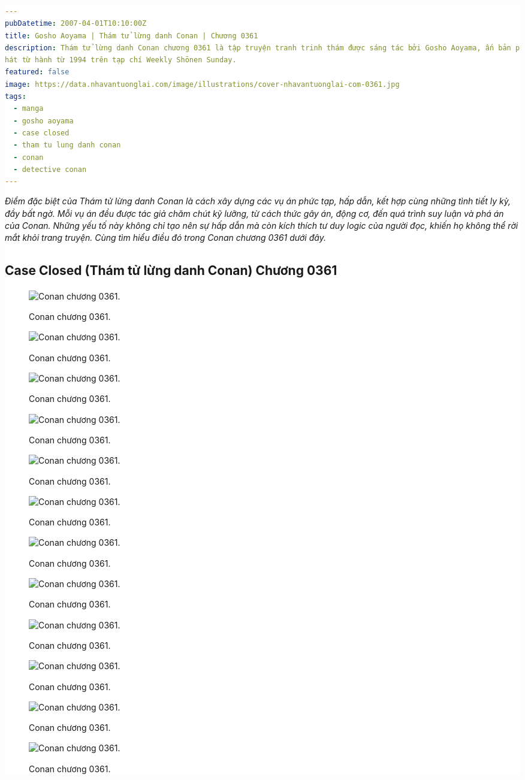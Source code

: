 ```yaml
---
pubDatetime: 2007-04-01T10:10:00Z
title: Gosho Aoyama | Thám tử lừng danh Conan | Chương 0361
description: Thám tử lừng danh Conan chương 0361 là tập truyện tranh trinh thám được sáng tác bởi Gosho Aoyama, ấn bản phát từ hành từ 1994 trên tạp chí Weekly Shōnen Sunday.
featured: false
image: https://data.nhavantuonglai.com/image/illustrations/cover-nhavantuonglai-com-0361.jpg
tags:
  - manga
  - gosho aoyama
  - case closed
  - tham tu lung danh conan
  - conan
  - detective conan
---
```


_Điểm đặc biệt của Thám tử lừng danh Conan là cách xây dựng các vụ án phức tạp, hấp dẫn, kết hợp cùng những tình tiết ly kỳ, đầy bất ngờ. Mỗi vụ án đều được tác giả chăm chút kỹ lưỡng, từ cách thức gây án, động cơ, đến quá trình suy luận và phá án của Conan. Những yếu tố này không chỉ tạo nên sự hấp dẫn mà còn kích thích tư duy logic của người đọc, khiến họ không thể rời mắt khỏi trang truyện. Cùng tìm hiểu điều đó trong Conan chương 0361 dưới đây._

## Case Closed (Thám tử lừng danh Conan) Chương 0361

<figure><img src="https://data.nhavantuonglai.com/image/manga/gosho-aoyama-case-closed-0361-01.jpg" alt="Conan chương 0361." title="Conan chương 0361." height=100% width=100%><figcaption></p>Conan chương 0361.</p></figcaption></figure>

<figure><img src="https://data.nhavantuonglai.com/image/manga/gosho-aoyama-case-closed-0361-02.jpg" alt="Conan chương 0361." title="Conan chương 0361." height=100% width=100%><figcaption></p>Conan chương 0361.</p></figcaption></figure>

<figure><img src="https://data.nhavantuonglai.com/image/manga/gosho-aoyama-case-closed-0361-03.jpg" alt="Conan chương 0361." title="Conan chương 0361." height=100% width=100%><figcaption></p>Conan chương 0361.</p></figcaption></figure>

<figure><img src="https://data.nhavantuonglai.com/image/manga/gosho-aoyama-case-closed-0361-04.jpg" alt="Conan chương 0361." title="Conan chương 0361." height=100% width=100%><figcaption></p>Conan chương 0361.</p></figcaption></figure>

<figure><img src="https://data.nhavantuonglai.com/image/manga/gosho-aoyama-case-closed-0361-05.jpg" alt="Conan chương 0361." title="Conan chương 0361." height=100% width=100%><figcaption></p>Conan chương 0361.</p></figcaption></figure>

<figure><img src="https://data.nhavantuonglai.com/image/manga/gosho-aoyama-case-closed-0361-06.jpg" alt="Conan chương 0361." title="Conan chương 0361." height=100% width=100%><figcaption></p>Conan chương 0361.</p></figcaption></figure>

<figure><img src="https://data.nhavantuonglai.com/image/manga/gosho-aoyama-case-closed-0361-07.jpg" alt="Conan chương 0361." title="Conan chương 0361." height=100% width=100%><figcaption></p>Conan chương 0361.</p></figcaption></figure>

<figure><img src="https://data.nhavantuonglai.com/image/manga/gosho-aoyama-case-closed-0361-08.jpg" alt="Conan chương 0361." title="Conan chương 0361." height=100% width=100%><figcaption></p>Conan chương 0361.</p></figcaption></figure>

<figure><img src="https://data.nhavantuonglai.com/image/manga/gosho-aoyama-case-closed-0361-09.jpg" alt="Conan chương 0361." title="Conan chương 0361." height=100% width=100%><figcaption></p>Conan chương 0361.</p></figcaption></figure>

<figure><img src="https://data.nhavantuonglai.com/image/manga/gosho-aoyama-case-closed-0361-10.jpg" alt="Conan chương 0361." title="Conan chương 0361." height=100% width=100%><figcaption></p>Conan chương 0361.</p></figcaption></figure>

<figure><img src="https://data.nhavantuonglai.com/image/manga/gosho-aoyama-case-closed-0361-11.jpg" alt="Conan chương 0361." title="Conan chương 0361." height=100% width=100%><figcaption></p>Conan chương 0361.</p></figcaption></figure>

<figure><img src="https://data.nhavantuonglai.com/image/manga/gosho-aoyama-case-closed-0361-12.jpg" alt="Conan chương 0361." title="Conan chương 0361." height=100% width=100%><figcaption></p>Conan chương 0361.</p></figcaption></figure>
